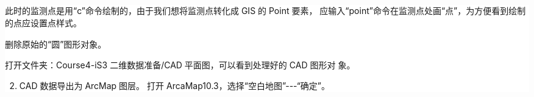 















此时的监测点是用“c”命令绘制的，由于我们想将监测点转化成 GIS 的 Point 要素， 应输入“point”命令在监测点处画“点”，为方便看到绘制的点应设置点样式。





















删除原始的“圆”图形对象。
 
























打开文件夹：Course4-iS3 二维数据准备/CAD 平面图，可以看到处理好的 CAD 图形对 象。






2)	CAD 数据导出为 ArcMap 图层。
打开 ArcaMap10.3，选择“空白地图”---“确定”。














